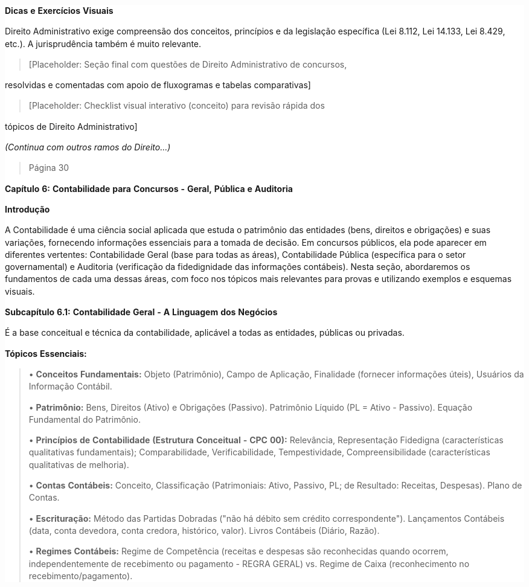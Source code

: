 **Dicas** **e** **Exercícios** **Visuais**

Direito Administrativo exige compreensão dos conceitos, princípios e da
legislação específica (Lei 8.112, Lei 14.133, Lei 8.429, etc.). A
jurisprudência também é muito relevante.

> \[Placeholder: Seção final com questões de Direito Administrativo de
> concursos,

resolvidas e comentadas com apoio de fluxogramas e tabelas
comparativas\]

> \[Placeholder: Checklist visual interativo (conceito) para revisão
> rápida dos

tópicos de Direito Administrativo\]

*(Continua* *com* *outros* *ramos* *do* *Direito...)*

> Página 30

**Capítulo** **6:** **Contabilidade** **para** **Concursos** **-**
**Geral,** **Pública** **e** **Auditoria**

**Introdução**

A Contabilidade é uma ciência social aplicada que estuda o patrimônio
das entidades (bens, direitos e obrigações) e suas variações, fornecendo
informações essenciais para a tomada de decisão. Em concursos públicos,
ela pode aparecer em diferentes vertentes: Contabilidade Geral (base
para todas as áreas), Contabilidade Pública (específica para o setor
governamental) e Auditoria (verificação da fidedignidade das informações
contábeis). Nesta seção, abordaremos os fundamentos de cada uma dessas
áreas, com foco nos tópicos mais relevantes para provas e utilizando
exemplos e esquemas visuais.

**Subcapítulo** **6.1:** **Contabilidade** **Geral** **-** **A**
**Linguagem** **dos** **Negócios**

É a base conceitual e técnica da contabilidade, aplicável a todas as
entidades, públicas ou privadas.

**Tópicos** **Essenciais:**

> • **Conceitos** **Fundamentais:** Objeto (Patrimônio), Campo de
> Aplicação, Finalidade (fornecer informações úteis), Usuários da
> Informação Contábil.
>
> • **Patrimônio:** Bens, Direitos (Ativo) e Obrigações (Passivo).
> Patrimônio Líquido (PL = Ativo - Passivo). Equação Fundamental do
> Patrimônio.
>
> • **Princípios** **de** **Contabilidade** **(Estrutura**
> **Conceitual** **-** **CPC** **00):** Relevância, Representação
> Fidedigna (características qualitativas fundamentais);
> Comparabilidade, Verificabilidade, Tempestividade, Compreensibilidade
> (características qualitativas de melhoria).
>
> • **Contas** **Contábeis:** Conceito, Classificação (Patrimoniais:
> Ativo, Passivo, PL; de Resultado: Receitas, Despesas). Plano de
> Contas.
>
> • **Escrituração:** Método das Partidas Dobradas ("não há débito sem
> crédito correspondente"). Lançamentos Contábeis (data, conta devedora,
> conta credora, histórico, valor). Livros Contábeis (Diário, Razão).
>
> • **Regimes** **Contábeis:** Regime de Competência (receitas e
> despesas são reconhecidas quando ocorrem, independentemente de
> recebimento ou pagamento - REGRA GERAL) vs. Regime de Caixa
> (reconhecimento no recebimento/pagamento).